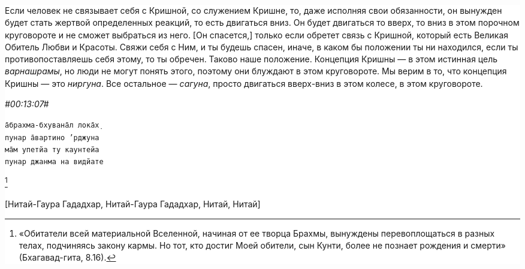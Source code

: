 Если человек не связывает себя с Кришной, со служением Кришне, то, даже исполняя свои обязанности, он вынужден будет стать жертвой определенных реакций, то есть двигаться вниз. Он будет двигаться то вверх, то вниз в этом порочном круговороте и не сможет выбраться из него. [Он спасется,] только если обретет связь с Кришной, который есть Великая Обитель Любви и Красоты. Свяжи себя с Ним, и ты будешь спасен, иначе, в каком бы положении ты ни находился, если ты противопоставляешь себя этому, то ты обречен. Таково наше положение. Концепция Кришны — в этом истинная цель *варнашрамы*, но люди не могут понять этого, поэтому они блуждают в этом круговороте. Мы верим в то, что концепция Кришны — это *ниргуна*. Все остальное — *сагуна*, просто двигаться вверх-вниз в этом колесе, в этом круговороте.

*#00:13:07#*

    а̄брахма-бхувана̄л лока̄х̣
    пунар а̄вартино ’рджуна
    ма̄м упетйа ту каунтейа
    пунар джанма на видйате
[^_ftn8]

[Нитай-Гаура Гададхар, Нитай-Гаура Гададхар, Нитай, Нитай]



[^_ftn1]: *кр̣ш̣н̣а-бхакти хайа абхидхейа-прадха̄на / бхакти-мукха-нирӣкш̣ака карма-йога-джн̃а̄на* — «Преданное служение Кришне — это главная функция живого существа. Есть разные методы освобождения обусловленной души — карма, *гьяна*, йога и *бхакти*, — но все они зависят от *бхакти*» («Шри Чайтанья-чаритамрита», Мадхья-лила, 22.17).

[^_ftn2]: *эи саба са̄дханера ати туччха бала / кр̣ш̣н̣а-бхакти вина̄ та̄ха̄ дите на̄ре пхала* — «Без преданного служения все прочие методы духовного самоосознания бессильны и ничего из себя не представляют. Пока человек не обратится к преданному служению Господу Кришне, *гьяна* и йога не принесут ему желаемого результата» («Шри Чайтанья-чаритамрита», Мадхья-лила, 22.18).

[^_ftn3]: *бра̄хман̣а̄на̄м̇ сахасребхйах̣ сатра-йа̄джӣ виш́иш̣йате, сатра-йа̄джи-сахасребхйах̣ сарва-веда̄нта-па̄рагах̣ / сарва-веда̄нта-вит-кот̣йа̄ виш̣н̣у-бхакто виш́иш̣йате, ваиш̣н̣ава̄на̄м̇ сахасребхйа эка̄нтй эко виш́иш̣йате* — «Говорится, что из тысячи брахманов лишь один достоин проводить жертвоприношения, а из многих тысяч таких достойных брахманов лишь один превзошел уровень ведического знания. Такого брахмана следует считать лучшим из людей, обладающих знанием. Но из многих тысяч таких совершенных брахманов лишь один может быть Вишну-бхактой, преданным Господа Вишну, и он — самый достойный из всех. Но из многих тысяч таких Вишну-бхакт (вайшнавов) наиболее прославлен тот, чей ум совершенным образом сосредоточен на служении Шри Кришне» («Гаруда-пурана»; Приводится в «Бхакти-сандарбхе» (117)).

[^_ftn4]: *бахӯна̄м̇ джанмана̄м анте, джн̃а̄нава̄н ма̄м̇ прападйанте / ва̄судевах̣ сарвам ити, са маха̄тма̄ су-дурлабхах̣* — «После многих рождений мудрец, постигший сокровенное знание, вручает себя Мне, осознавая, что все сущее исходит из Господа и пребывает в Нем. Такая великая душа встречается крайне редко» (Бхагавад-гита, 7.19).

[^_ftn5]: *йаджн̃а̄ртха̄т карман̣о ’нйатра, локо ’йам̇ карма-бандханах̣ / тад-артхам̇ карма каунтейа, мукта-сан̇гах̣ сама̄чара* — «Бескорыстная деятельность, совершаемая как подношение Всевышнему, именуется жертвоприношением, ягьей. Арджуна, всякая деятельность, совершаемая ради любой иной цели, — причина рабства в мире повторяющихся рождений и смертей. Выполняй же свои обязанности в духе подобного жертвоприношения, освободившись от склонности наслаждаться их плодами!» (Бхагавад-гита, 3.9).

[^_ftn6]: «Но лучший из йогов тот, кто предался Мне и непрестанно помнит обо Мне. Исполненный веры в наставления богооткровенных писаний, он служит Мне с любовью» (Бхагавад-гита, 6.47).

[^_ftn7]: «Последователи системы варнашрамы следуют принципам, регламентирующим жизнь четырех сословий [*брахманов*, *кшатриев*, *вайшьев* и *шудр*] и четырех духовных укладов [*брахмачари*, *грихастх*, *ванапрастх* и *санньяси*]. Однако, даже если человек исполняет обязанности, предписанные для этих сословий и укладов, но не занят трансцендентным служением Кришне, он неминуемо окажется в адских условиях материального существования» («Шри Чайтанья-чаритамрита», Мадхья-лила, 22.26).

[^_ftn8]: «Обитатели всей материальной Вселенной, начиная от ее творца Брахмы, вынуждены перевоплощаться в разных телах, подчиняясь закону кармы. Но тот, кто достиг Моей обители, сын Кунти, более не познает рождения и смерти» (Бхагавад-гита, 8.16).

